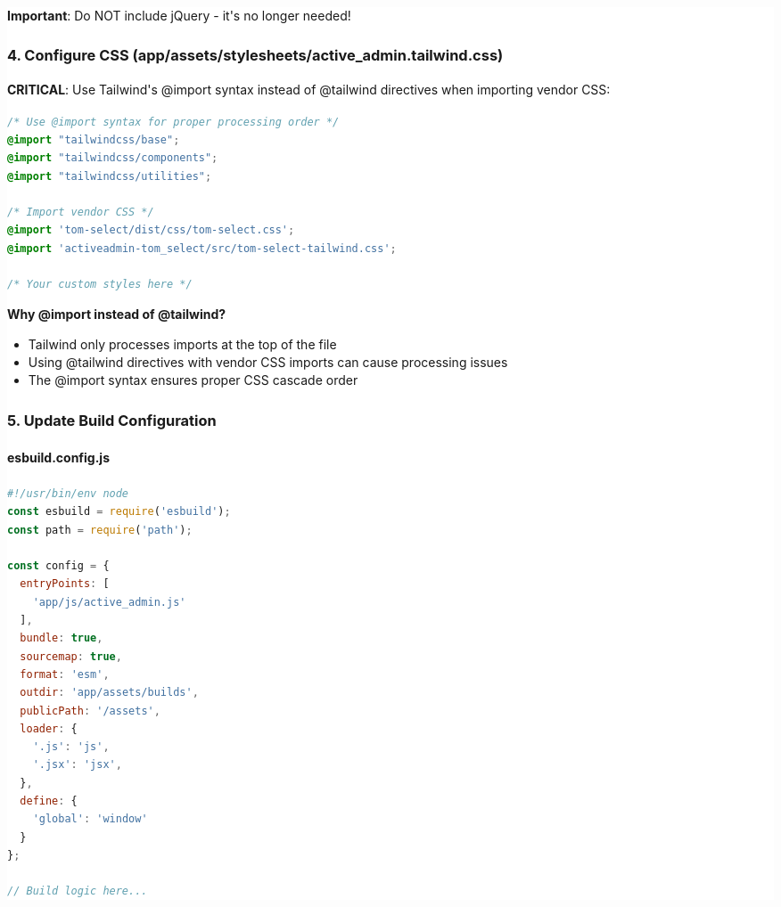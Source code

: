 **Important**: Do NOT include jQuery - it's no longer needed!

### 4. Configure CSS (app/assets/stylesheets/active_admin.tailwind.css)

**CRITICAL**: Use Tailwind's @import syntax instead of @tailwind directives when importing vendor CSS:

```css
/* Use @import syntax for proper processing order */
@import "tailwindcss/base";
@import "tailwindcss/components";
@import "tailwindcss/utilities";

/* Import vendor CSS */
@import 'tom-select/dist/css/tom-select.css';
@import 'activeadmin-tom_select/src/tom-select-tailwind.css';

/* Your custom styles here */
```

**Why @import instead of @tailwind?**
- Tailwind only processes imports at the top of the file
- Using @tailwind directives with vendor CSS imports can cause processing issues
- The @import syntax ensures proper CSS cascade order

### 5. Update Build Configuration

#### esbuild.config.js
```javascript
#!/usr/bin/env node
const esbuild = require('esbuild');
const path = require('path');

const config = {
  entryPoints: [
    'app/js/active_admin.js'
  ],
  bundle: true,
  sourcemap: true,
  format: 'esm',
  outdir: 'app/assets/builds',
  publicPath: '/assets',
  loader: {
    '.js': 'js',
    '.jsx': 'jsx',
  },
  define: {
    'global': 'window'
  }
};

// Build logic here...
```
